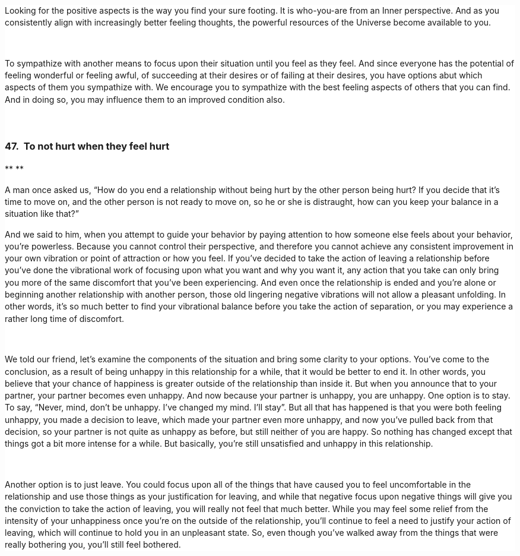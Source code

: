 Looking for the positive aspects is the way you find your sure footing. It is who-you-are from an Inner perspective. And as you consistently align with increasingly better feeling thoughts, the powerful resources of the Universe become available to you.

&nbsp;

To sympathize with another means to focus upon their situation until you feel as they feel. And since everyone has the potential of feeling wonderful or feeling awful, of succeeding at their desires or of failing at their desires, you have options abut which aspects of them you sympathize with. We encourage you to sympathize with the best feeling aspects of others that you can find. And in doing so, you may influence them to an improved condition also.

&nbsp;

### <a name="_TOC_250047"></a>47.  To not hurt when they feel hurt

** **

A man once asked us, “How do you end a relationship without being hurt by the other person being hurt? If you decide that it’s time to move on, and the other person is not ready to move on, so he or she is distraught, how can you keep your balance in a situation like that?”

And we said to him, when you attempt to guide your behavior by paying attention to how someone else feels about your behavior, you’re powerless. Because you cannot control their perspective, and therefore you cannot achieve any consistent improvement in your own vibration or point of attraction or how you feel. If you’ve decided to take the action of leaving a relationship before you’ve done the vibrational work of focusing upon what you want and why you want it, any action that you take can only bring you more of the same discomfort that you’ve been experiencing. And even once the relationship is ended and you’re alone or beginning another relationship with another person, those old lingering negative vibrations will not allow a pleasant unfolding. In other words, it’s so much better to find your vibrational balance before you take the action of separation, or you may experience a rather long time of discomfort.

&nbsp;

We told our friend, let’s examine the components of the situation and bring some clarity to your options. You’ve come to the conclusion, as a result of being unhappy in this relationship for a while, that it would be better to end it. In other words, you believe that your chance of happiness is greater outside of the relationship than inside it. But when you announce that to your partner, your partner becomes even unhappy. And now because your partner is unhappy, you are unhappy. One option is to stay. To say, “Never, mind, don’t be unhappy. I’ve changed my mind. I’ll stay”. But all that has happened is that you were both feeling unhappy, you made a decision to leave, which made your partner even more unhappy, and now you’ve pulled back from that decision, so your partner is not quite as unhappy as before, but still neither of you are happy. So nothing has changed except that things got a bit more intense for a while. But basically, you’re still unsatisfied and unhappy in this relationship.

&nbsp;

Another option is to just leave. You could focus upon all of the things that have caused you to feel uncomfortable in the relationship and use those things as your justification for leaving, and while that negative focus upon negative things will give you the conviction to take the action of leaving, you will really not feel that much better. While you may feel some relief from the intensity of your unhappiness once you’re on the outside of the relationship, you’ll continue to feel a need to justify your action of leaving, which will continue to hold you in an unpleasant state. So, even though you’ve walked away from the things that were really bothering you, you’ll still feel bothered.
